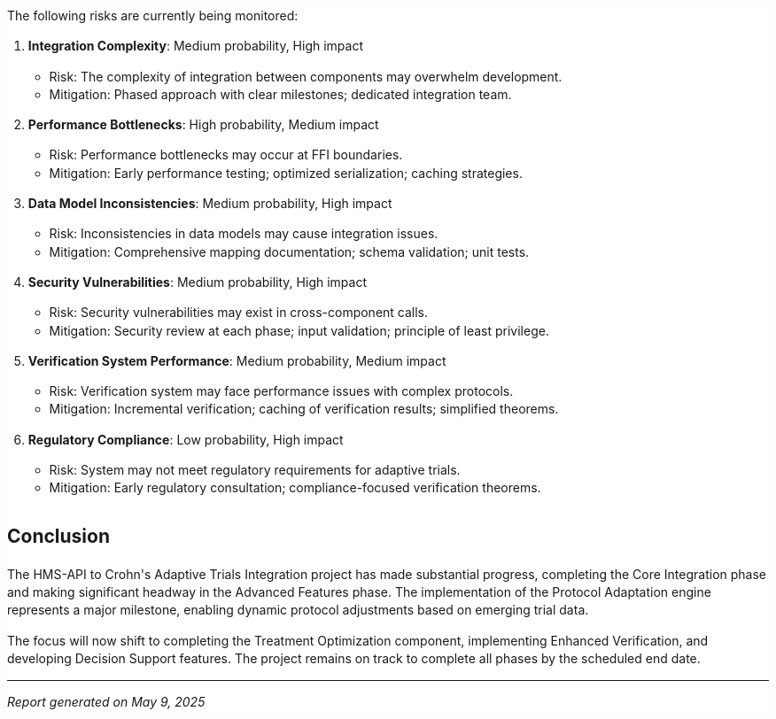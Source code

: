 The following risks are currently being monitored:

1. **Integration Complexity**: Medium probability, High impact
   - Risk: The complexity of integration between components may overwhelm development.
   - Mitigation: Phased approach with clear milestones; dedicated integration team.

2. **Performance Bottlenecks**: High probability, Medium impact
   - Risk: Performance bottlenecks may occur at FFI boundaries.
   - Mitigation: Early performance testing; optimized serialization; caching strategies.

3. **Data Model Inconsistencies**: Medium probability, High impact
   - Risk: Inconsistencies in data models may cause integration issues.
   - Mitigation: Comprehensive mapping documentation; schema validation; unit tests.

4. **Security Vulnerabilities**: Medium probability, High impact
   - Risk: Security vulnerabilities may exist in cross-component calls.
   - Mitigation: Security review at each phase; input validation; principle of least privilege.

5. **Verification System Performance**: Medium probability, Medium impact
   - Risk: Verification system may face performance issues with complex protocols.
   - Mitigation: Incremental verification; caching of verification results; simplified theorems.

6. **Regulatory Compliance**: Low probability, High impact
   - Risk: System may not meet regulatory requirements for adaptive trials.
   - Mitigation: Early regulatory consultation; compliance-focused verification theorems.

## Conclusion

The HMS-API to Crohn's Adaptive Trials Integration project has made substantial progress, completing the Core Integration phase and making significant headway in the Advanced Features phase. The implementation of the Protocol Adaptation engine represents a major milestone, enabling dynamic protocol adjustments based on emerging trial data.

The focus will now shift to completing the Treatment Optimization component, implementing Enhanced Verification, and developing Decision Support features. The project remains on track to complete all phases by the scheduled end date.

---

*Report generated on May 9, 2025*